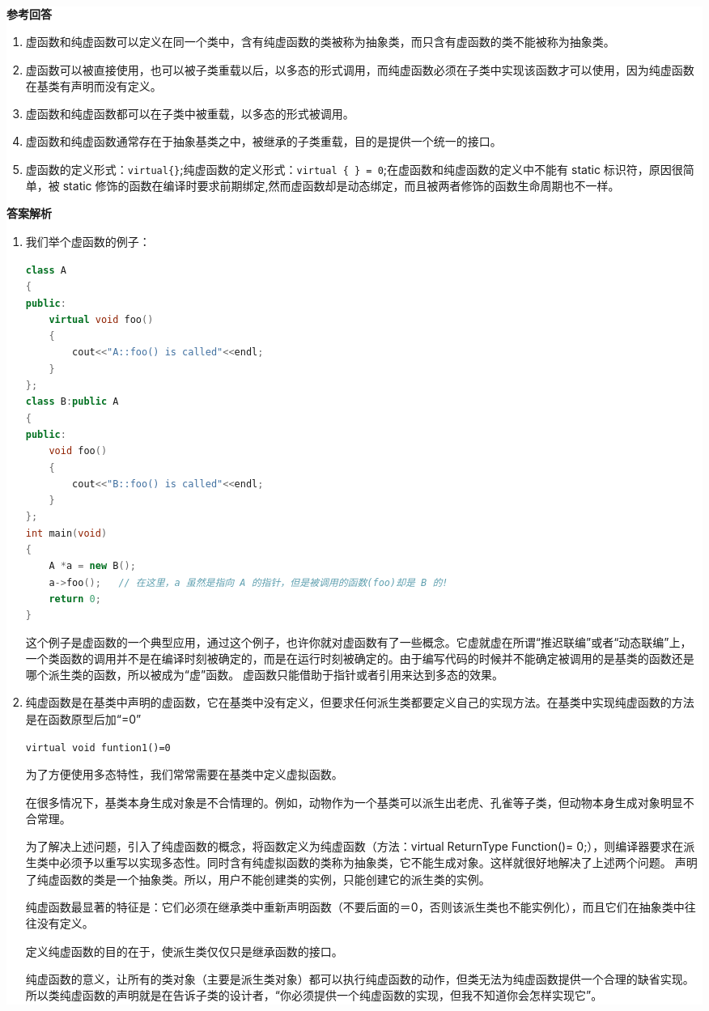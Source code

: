 **参考回答**

1.  虚函数和纯虚函数可以定义在同一个类中，含有纯虚函数的类被称为抽象类，而只含有虚函数的类不能被称为抽象类。

2.  虚函数可以被直接使用，也可以被子类重载以后，以多态的形式调用，而纯虚函数必须在子类中实现该函数才可以使用，因为纯虚函数在基类有声明而没有定义。

3.  虚函数和纯虚函数都可以在子类中被重载，以多态的形式被调用。

4.  虚函数和纯虚函数通常存在于抽象基类之中，被继承的子类重载，目的是提供一个统一的接口。

5.  虚函数的定义形式：`virtual{}`;纯虚函数的定义形式：`virtual { } = 0`;在虚函数和纯虚函数的定义中不能有 static 标识符，原因很简单，被 static 修饰的函数在编译时要求前期绑定,然而虚函数却是动态绑定，而且被两者修饰的函数生命周期也不一样。

**答案解析**

1.  我们举个虚函数的例子：

    ```cpp
    class A
    {
    public:
        virtual void foo()
        {
            cout<<"A::foo() is called"<<endl;
        }
    };
    class B:public A
    {
    public:
        void foo()
        {
            cout<<"B::foo() is called"<<endl;
        }
    };
    int main(void)
    {
        A *a = new B();
        a->foo();   // 在这里，a 虽然是指向 A 的指针，但是被调用的函数(foo)却是 B 的!
        return 0;
    }
    ```

    这个例子是虚函数的一个典型应用，通过这个例子，也许你就对虚函数有了一些概念。它虚就虚在所谓“推迟联编”或者“动态联编”上，一个类函数的调用并不是在编译时刻被确定的，而是在运行时刻被确定的。由于编写代码的时候并不能确定被调用的是基类的函数还是哪个派生类的函数，所以被成为“虚”函数。
    虚函数只能借助于指针或者引用来达到多态的效果。

2.  纯虚函数是在基类中声明的虚函数，它在基类中没有定义，但要求任何派生类都要定义自己的实现方法。在基类中实现纯虚函数的方法是在函数原型后加“=0”

    `virtual void funtion1()=0`

    为了方便使用多态特性，我们常常需要在基类中定义虚拟函数。

    在很多情况下，基类本身生成对象是不合情理的。例如，动物作为一个基类可以派生出老虎、孔雀等子类，但动物本身生成对象明显不合常理。

    为了解决上述问题，引入了纯虚函数的概念，将函数定义为纯虚函数（方法：virtual ReturnType Function()= 0;），则编译器要求在派生类中必须予以重写以实现多态性。同时含有纯虚拟函数的类称为抽象类，它不能生成对象。这样就很好地解决了上述两个问题。
    声明了纯虚函数的类是一个抽象类。所以，用户不能创建类的实例，只能创建它的派生类的实例。

    纯虚函数最显著的特征是：它们必须在继承类中重新声明函数（不要后面的＝0，否则该派生类也不能实例化），而且它们在抽象类中往往没有定义。

    定义纯虚函数的目的在于，使派生类仅仅只是继承函数的接口。

    纯虚函数的意义，让所有的类对象（主要是派生类对象）都可以执行纯虚函数的动作，但类无法为纯虚函数提供一个合理的缺省实现。所以类纯虚函数的声明就是在告诉子类的设计者，“你必须提供一个纯虚函数的实现，但我不知道你会怎样实现它”。